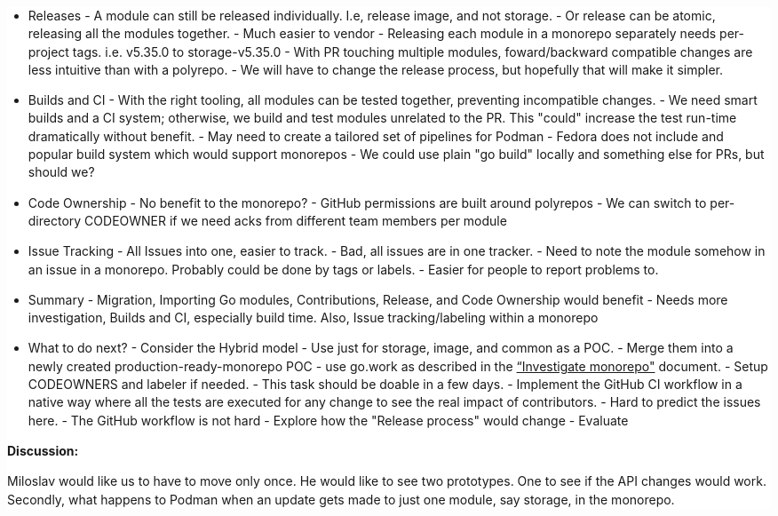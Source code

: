 - Releases
         	- A module can still be released individually.  I.e, release image, and not storage.
         	- Or release can be atomic, releasing all the modules together.
         	- Much easier to vendor
         	- Releasing each module in a monorepo separately needs per-project tags.  i.e. v5.35.0 to storage-v5.35.0
         	- With PR touching multiple modules, foward/backward compatible changes are less intuitive than with a polyrepo.
            - We will have to change the release process, but hopefully that will make it simpler. 
        	 
- Builds and CI
         	- With the right tooling, all modules can be tested together, preventing incompatible changes.
         	- We need smart builds and a CI system; otherwise, we build and test modules unrelated to the PR. This "could" increase the test run-time dramatically without benefit.
         	- May need to create a tailored set of pipelines for Podman
         	- Fedora does not include and popular build system which would support monorepos
             	- We could use plain "go build" locally and something else for PRs, but should we?
        	 
- Code Ownership
     	- No benefit to the monorepo?
     	- GitHub permissions are built around polyrepos
     	- We can switch to per-directory CODEOWNER if we need acks from different team members per module
    	 
- Issue Tracking
     	- All Issues into one, easier to track.
     	- Bad, all issues are in one tracker.
         	- Need to note the module somehow in an issue in a monorepo.  Probably could be done by tags or labels.
         	- Easier for people to report problems to.
        	 
- Summary
     	- Migration, Importing Go modules, Contributions, Release, and Code Ownership would benefit
     	- Needs more investigation, Builds and CI, especially build time.  Also, Issue tracking/labeling within a monorepo
    	 
- What to do next?
     	- Consider the Hybrid model
         	- Use just for storage, image, and common as a POC.
     	- Merge them into a newly created production-ready-monorepo POC
         	- use go.work as described in the [“Investigate monorepo"](./Investigate_monorepo.pdf) document.
         	- Setup CODEOWNERS and labeler if needed.
         	- This task should be doable in a few days.
     	- Implement the GitHub CI workflow in a native way where all the tests are executed for any change to see the real impact of contributors.
         	- Hard to predict the issues here.
         	- The GitHub workflow is not hard
     	- Explore how the "Release process" would change
     	- Evaluate
    	 
**Discussion:**

Miloslav would like us to have to move only once.  He would like to see two prototypes.  One to see if the API changes would work.  Secondly, what happens to Podman when an update gets made to just one module, say storage, in the monorepo.
     